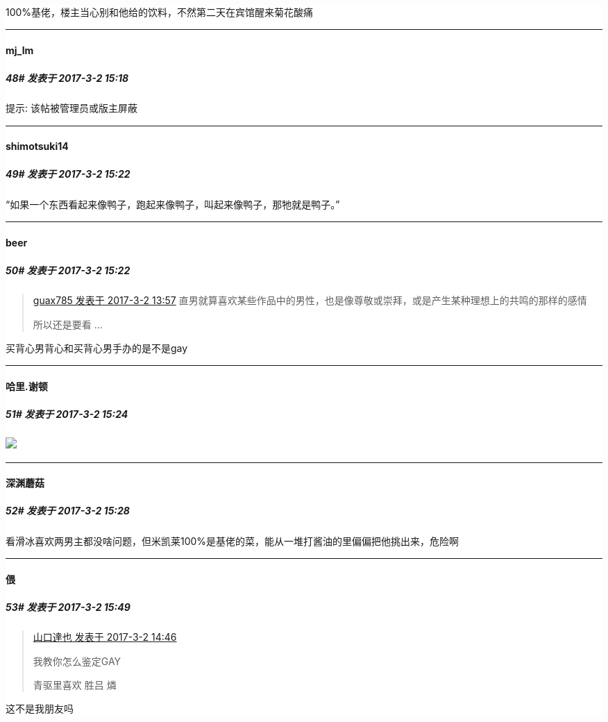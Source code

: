 100%基佬，楼主当心别和他给的饮料，不然第二天在宾馆醒来菊花酸痛

*****

####  mj_lm  
##### 48#       发表于 2017-3-2 15:18

提示: 该帖被管理员或版主屏蔽

*****

####  shimotsuki14  
##### 49#       发表于 2017-3-2 15:22

“如果一个东西看起来像鸭子，跑起来像鸭子，叫起来像鸭子，那牠就是鸭子。”

*****

####  beer  
##### 50#       发表于 2017-3-2 15:22

<blockquote><a href="httphttps://bbs.saraba1st.com/2b/forum.php?mod=redirect&amp;goto=findpost&amp;pid=35374715&amp;ptid=1482642" target="_blank">guax785 发表于 2017-3-2 13:57</a>
直男就算喜欢某些作品中的男性，也是像尊敬或崇拜，或是产生某种理想上的共鸣的那样的感情

所以还是要看 ...</blockquote>
买背心男背心和买背心男手办的是不是gay

*****

####  哈里.谢顿  
##### 51#       发表于 2017-3-2 15:24

<img src="http://wx2.sinaimg.cn/mw690/ec1a6017gy1fd8ixbe6jmj20ro0ieacr.jpg" referrerpolicy="no-referrer">

*****

####  深渊蘑菇  
##### 52#       发表于 2017-3-2 15:28

看滑冰喜欢两男主都没啥问题，但米凯莱100%是基佬的菜，能从一堆打酱油的里偏偏把他挑出来，危险啊

*****

####  偎  
##### 53#       发表于 2017-3-2 15:49

<blockquote><a href="httphttps://bbs.saraba1st.com/2b/forum.php?mod=redirect&amp;goto=findpost&amp;pid=35375264&amp;ptid=1482642" target="_blank">山口達也 发表于 2017-3-2 14:46</a>

我教你怎么鉴定GAY

青驱里喜欢 胜吕 燐</blockquote>
这不是我朋友吗
